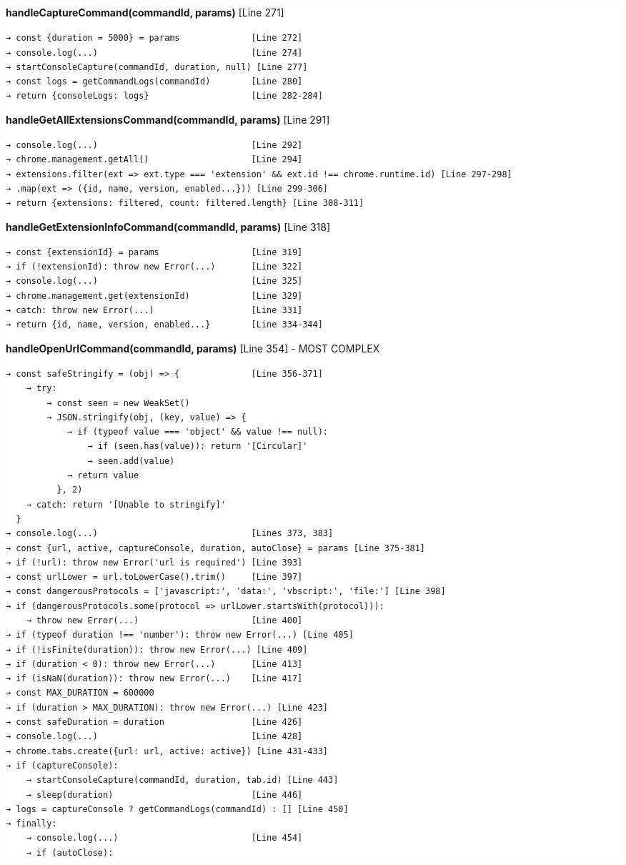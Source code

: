 **handleCaptureCommand(commandId, params)** [Line 271]

```
→ const {duration = 5000} = params              [Line 272]
→ console.log(...)                              [Line 274]
→ startConsoleCapture(commandId, duration, null) [Line 277]
→ const logs = getCommandLogs(commandId)        [Line 280]
→ return {consoleLogs: logs}                    [Line 282-284]
```

**handleGetAllExtensionsCommand(commandId, params)** [Line 291]

```
→ console.log(...)                              [Line 292]
→ chrome.management.getAll()                    [Line 294]
→ extensions.filter(ext => ext.type === 'extension' && ext.id !== chrome.runtime.id) [Line 297-298]
→ .map(ext => ({id, name, version, enabled...})) [Line 299-306]
→ return {extensions: filtered, count: filtered.length} [Line 308-311]
```

**handleGetExtensionInfoCommand(commandId, params)** [Line 318]

```
→ const {extensionId} = params                  [Line 319]
→ if (!extensionId): throw new Error(...)       [Line 322]
→ console.log(...)                              [Line 325]
→ chrome.management.get(extensionId)            [Line 329]
→ catch: throw new Error(...)                   [Line 331]
→ return {id, name, version, enabled...}        [Line 334-344]
```

**handleOpenUrlCommand(commandId, params)** [Line 354] - MOST COMPLEX

```
→ const safeStringify = (obj) => {              [Line 356-371]
    → try:
        → const seen = new WeakSet()
        → JSON.stringify(obj, (key, value) => {
            → if (typeof value === 'object' && value !== null):
                → if (seen.has(value)): return '[Circular]'
                → seen.add(value)
            → return value
          }, 2)
    → catch: return '[Unable to stringify]'
  }
→ console.log(...)                              [Lines 373, 383]
→ const {url, active, captureConsole, duration, autoClose} = params [Line 375-381]
→ if (!url): throw new Error('url is required') [Line 393]
→ const urlLower = url.toLowerCase().trim()     [Line 397]
→ const dangerousProtocols = ['javascript:', 'data:', 'vbscript:', 'file:'] [Line 398]
→ if (dangerousProtocols.some(protocol => urlLower.startsWith(protocol))):
    → throw new Error(...)                      [Line 400]
→ if (typeof duration !== 'number'): throw new Error(...) [Line 405]
→ if (!isFinite(duration)): throw new Error(...) [Line 409]
→ if (duration < 0): throw new Error(...)       [Line 413]
→ if (isNaN(duration)): throw new Error(...)    [Line 417]
→ const MAX_DURATION = 600000
→ if (duration > MAX_DURATION): throw new Error(...) [Line 423]
→ const safeDuration = duration                 [Line 426]
→ console.log(...)                              [Line 428]
→ chrome.tabs.create({url: url, active: active}) [Line 431-433]
→ if (captureConsole):
    → startConsoleCapture(commandId, duration, tab.id) [Line 443]
    → sleep(duration)                           [Line 446]
→ logs = captureConsole ? getCommandLogs(commandId) : [] [Line 450]
→ finally:
    → console.log(...)                          [Line 454]
    → if (autoClose):
```